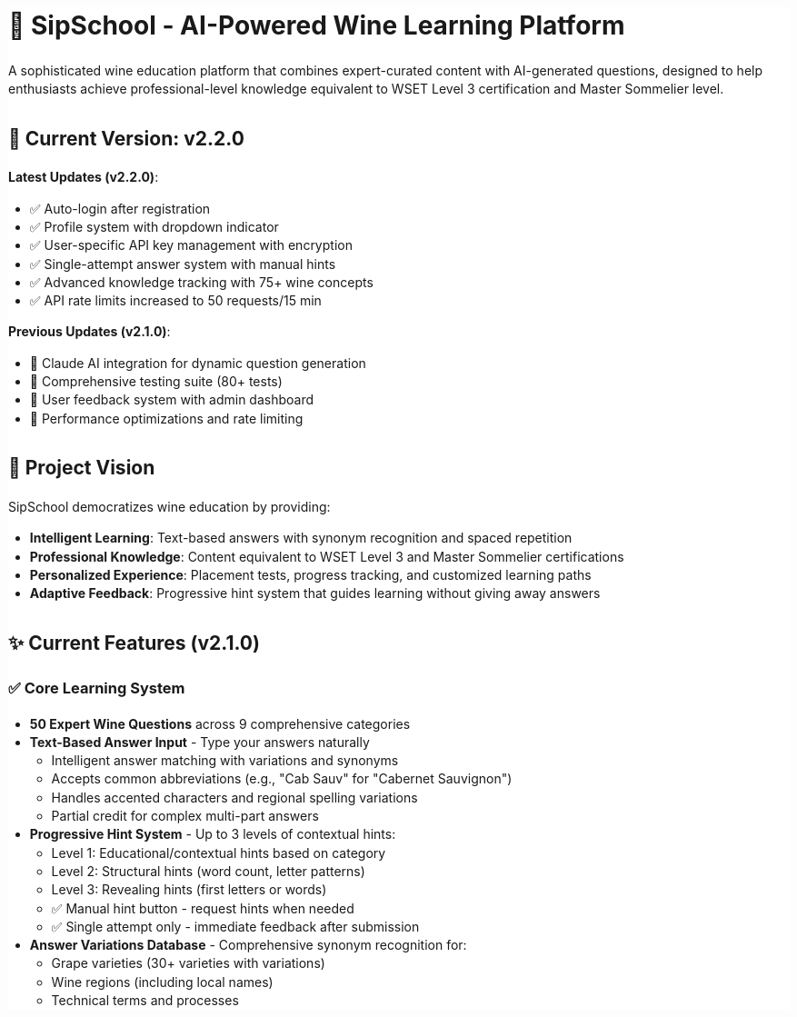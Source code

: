 # 🍷 SipSchool - AI-Powered Wine Learning Platform

A sophisticated wine education platform that combines expert-curated content with AI-generated questions, designed to help enthusiasts achieve professional-level knowledge equivalent to WSET Level 3 certification and Master Sommelier level.

## 🚀 Current Version: v2.2.0

**Latest Updates (v2.2.0)**: 
- ✅ Auto-login after registration
- ✅ Profile system with dropdown indicator
- ✅ User-specific API key management with encryption
- ✅ Single-attempt answer system with manual hints
- ✅ Advanced knowledge tracking with 75+ wine concepts
- ✅ API rate limits increased to 50 requests/15 min

**Previous Updates (v2.1.0)**:
- 🤖 Claude AI integration for dynamic question generation
- 🧪 Comprehensive testing suite (80+ tests)
- 📝 User feedback system with admin dashboard
- 🚀 Performance optimizations and rate limiting

## 🎯 Project Vision

SipSchool democratizes wine education by providing:
- **Intelligent Learning**: Text-based answers with synonym recognition and spaced repetition
- **Professional Knowledge**: Content equivalent to WSET Level 3 and Master Sommelier certifications
- **Personalized Experience**: Placement tests, progress tracking, and customized learning paths
- **Adaptive Feedback**: Progressive hint system that guides learning without giving away answers

## ✨ Current Features (v2.1.0)

### ✅ Core Learning System
- **50 Expert Wine Questions** across 9 comprehensive categories
- **Text-Based Answer Input** - Type your answers naturally
  - Intelligent answer matching with variations and synonyms
  - Accepts common abbreviations (e.g., "Cab Sauv" for "Cabernet Sauvignon")
  - Handles accented characters and regional spelling variations
  - Partial credit for complex multi-part answers
- **Progressive Hint System** - Up to 3 levels of contextual hints:
  - Level 1: Educational/contextual hints based on category
  - Level 2: Structural hints (word count, letter patterns)
  - Level 3: Revealing hints (first letters or words)
  - ✅ Manual hint button - request hints when needed
  - ✅ Single attempt only - immediate feedback after submission
- **Answer Variations Database** - Comprehensive synonym recognition for:
  - Grape varieties (30+ varieties with variations)
  - Wine regions (including local names)
  - Technical terms and processes
